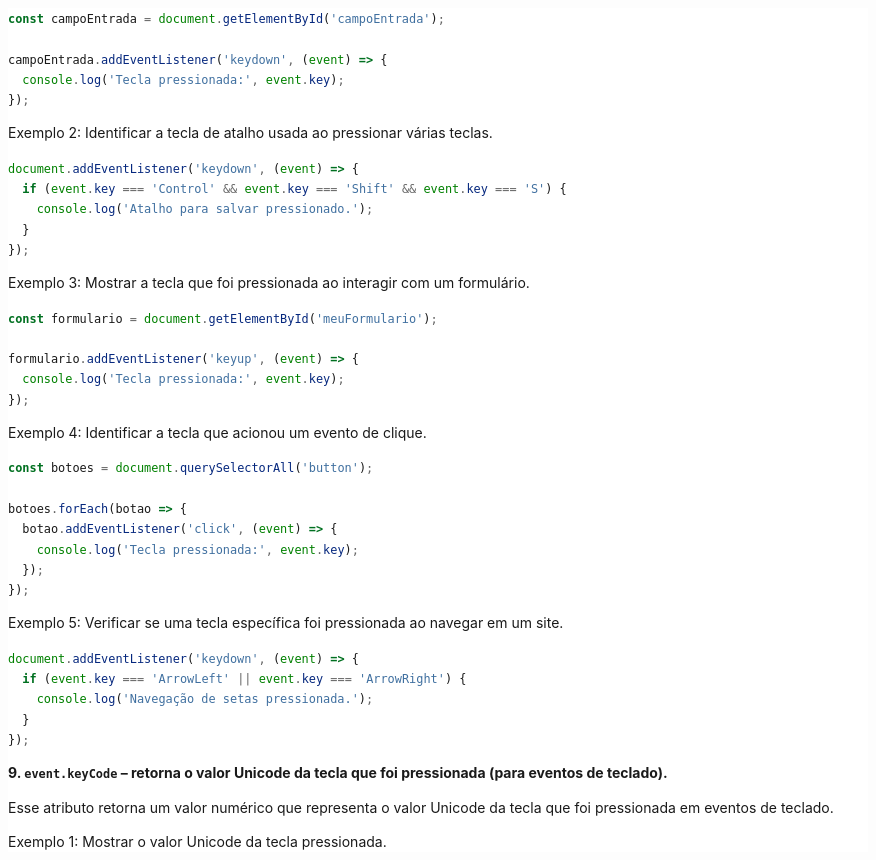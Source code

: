 ```javascript
const campoEntrada = document.getElementById('campoEntrada');

campoEntrada.addEventListener('keydown', (event) => {
  console.log('Tecla pressionada:', event.key);
});
```

Exemplo 2: Identificar a tecla de atalho usada ao pressionar várias teclas.

```javascript
document.addEventListener('keydown', (event) => {
  if (event.key === 'Control' && event.key === 'Shift' && event.key === 'S') {
    console.log('Atalho para salvar pressionado.');
  }
});
```

Exemplo 3: Mostrar a tecla que foi pressionada ao interagir com um formulário.

```javascript
const formulario = document.getElementById('meuFormulario');

formulario.addEventListener('keyup', (event) => {
  console.log('Tecla pressionada:', event.key);
});
```

Exemplo 4: Identificar a tecla que acionou um evento de clique.

```javascript
const botoes = document.querySelectorAll('button');

botoes.forEach(botao => {
  botao.addEventListener('click', (event) => {
    console.log('Tecla pressionada:', event.key);
  });
});
```

Exemplo 5: Verificar se uma tecla específica foi pressionada ao navegar em um site.

```javascript
document.addEventListener('keydown', (event) => {
  if (event.key === 'ArrowLeft' || event.key === 'ArrowRight') {
    console.log('Navegação de setas pressionada.');
  }
});
```

**9. `event.keyCode` – retorna o valor Unicode da tecla que foi pressionada (para eventos de teclado).**

Esse atributo retorna um valor numérico que representa o valor Unicode da tecla que foi pressionada em eventos de teclado.

Exemplo 1: Mostrar o valor Unicode da tecla pressionada.
